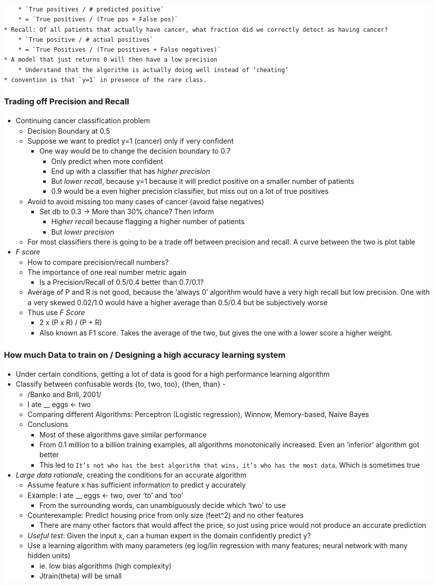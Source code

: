 		* `True positives / # predicted positive`
		* = `True positives / (True pos + False pos)`
	* Recall: Of all patients that actually have cancer, what fraction did we correctly detect as having cancer?
		* `True positive / # actual positives`
		* = `True Positives / (True positives + False negatives)`
	* A model that just returns 0 will then have a low precision
		* Understand that the algorithm is actually doing well instead of ‘cheating’
	* convention is that `y=1` in presence of the rare class.  
	
### Trading off Precision and Recall
* Continuing cancer classification problem
	* Decision Boundary at 0.5
	* Suppose we want to predict y=1 (cancer) only if very confident
		* One way would be to change the decision boundary to 0.7
			* Only predict when more confident
			* End up with a classifier that has *higher precision* 
			* But *lower recall*, because y=1 because it will predict positive on a smaller number of patients
			* 0.9 would be a even higher precision classifier, but miss out on a lot of true positives
	* Avoid to avoid missing too many cases of cancer (avoid false negatives)
		* Set db to 0.3 -> More than 30% chance? Then inform
			* *Higher recall* because flagging a higher number of patients
			* But *lower precision*
	* For most classifiers there is going to be a trade off between precision and recall.  A curve between the two is plot table
* *F score*
	* How to compare precision/recall numbers?
	* The importance of one real number metric again
		* Is a Precision/Recall of 0.5/0.4 better than 0.7/0.1?
	* Average of P and R is not good, because the ‘always 0’ algorithm would have a very high recall but low precision. One with a very skewed 0.02/1.0 would have a higher average than 0.5/0.4 but be subjectively worse
	* Thus use *F Score*
		* 2 x (P x R) /  (P + R)
		* Also known as F1 score. Takes the average of the two, but gives the one with a lower score a higher weight.  

### How much Data to train on / Designing a high accuracy learning system
* Under certain conditions, getting a lot of data is good for a high performance learning algorithm
* Classify between confusable words {to, two, too}, {then, than} - 
	* /Banko and Brill, 2001/
	* I ate __ eggs <- two
	* Comparing different Algorithms: Perceptron (Logistic regression), Winnow, Memory-based, Naive Bayes
	* Conclusions
		* Most of these algorithms gave similar performance
		* From 0.1 million to a billion training examples, all algorithms monotonically increased.  Even an ‘inferior’ algorithm got better
		* This led to `It’s not who has the best algorithm that wins, it’s who has the most data`.  Which is sometimes true
* *Large data rationale*, creating the conditions for an accurate algorithm
	* Assume feature x has sufficient information to predict y accurately
	* Example: I ate __ eggs <- two, over ‘to’ and ‘too’
		* From the surrounding words, can unambiguously decide which ‘two’ to use
	* Counterexample: Predict housing price from only size (feet^2) and no other features
		* There are many other factors that would affect the price, so just using price would not produce an accurate prediction
	* *Useful test*: Given the input x, can a human expert in the domain confidently predict y?
	* Use a learning algorithm with many parameters (eg log/lin regression with many features; neural network with many hidden units)
		* ie. low bias algorithms (high complexity)
		* Jtrain(theta) will be small 